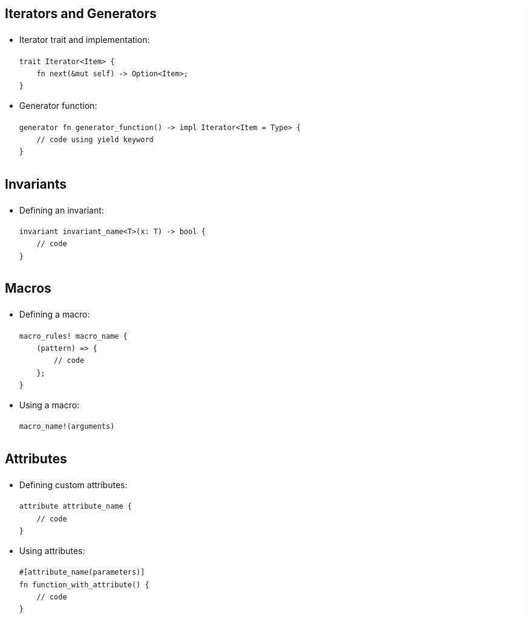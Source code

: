## Iterators and Generators
- Iterator trait and implementation:
    ```
    trait Iterator<Item> {
        fn next(&mut self) -> Option<Item>;
    }
    ```

- Generator function:
    ```
    generator fn generator_function() -> impl Iterator<Item = Type> {
        // code using yield keyword
    }
    ```

## Invariants
- Defining an invariant:
    ```
    invariant invariant_name<T>(x: T) -> bool {
        // code
    }
    ```
## Macros
- Defining a macro:
    ```
    macro_rules! macro_name {
        (pattern) => {
            // code
        };
    }
    ```

- Using a macro: 
    ```
    macro_name!(arguments)
    ```

## Attributes
- Defining custom attributes:
    ```
    attribute attribute_name {
        // code
    }
    ```

- Using attributes:
    ```
    #[attribute_name(parameters)]
    fn function_with_attribute() {
        // code
    }
    ```
